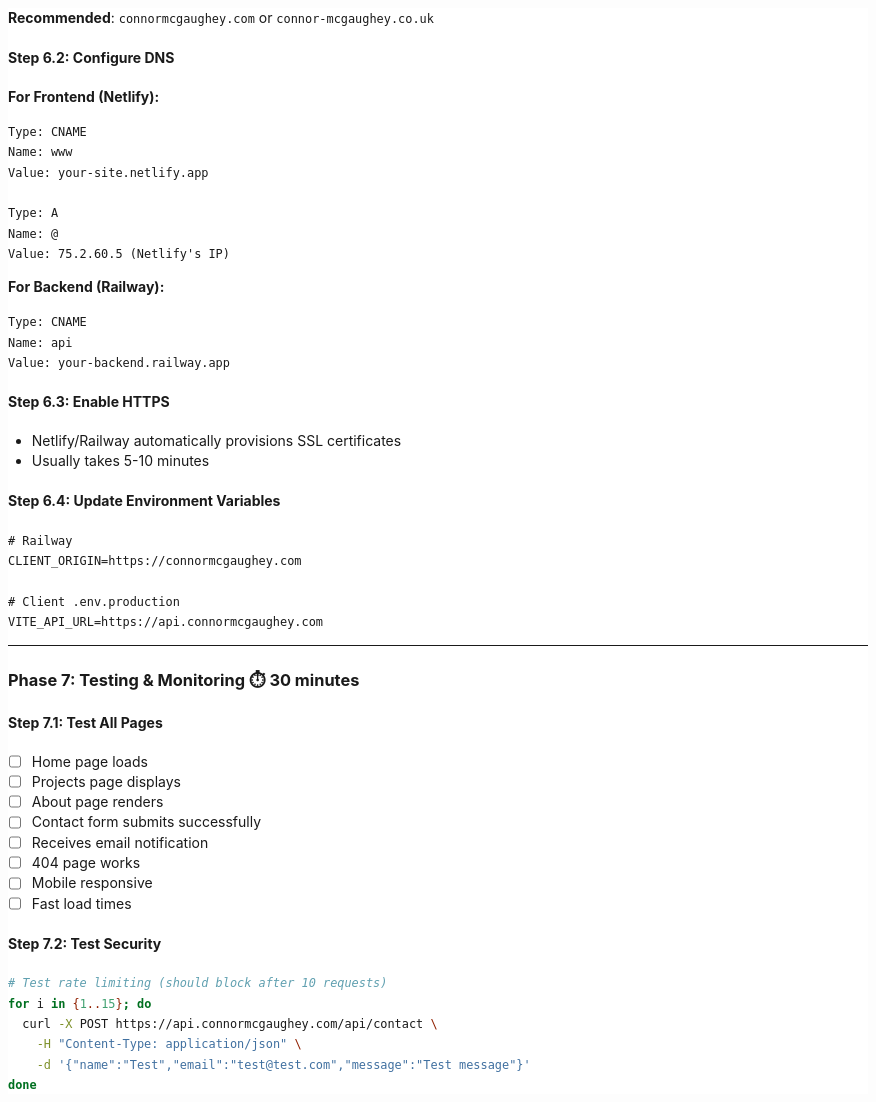 **Recommended**: `connormcgaughey.com` or `connor-mcgaughey.co.uk`

#### Step 6.2: Configure DNS

**For Frontend (Netlify):**
```
Type: CNAME
Name: www
Value: your-site.netlify.app

Type: A
Name: @
Value: 75.2.60.5 (Netlify's IP)
```

**For Backend (Railway):**
```
Type: CNAME
Name: api
Value: your-backend.railway.app
```

#### Step 6.3: Enable HTTPS
- Netlify/Railway automatically provisions SSL certificates
- Usually takes 5-10 minutes

#### Step 6.4: Update Environment Variables
```
# Railway
CLIENT_ORIGIN=https://connormcgaughey.com

# Client .env.production
VITE_API_URL=https://api.connormcgaughey.com
```

---

### **Phase 7: Testing & Monitoring** ⏱️ 30 minutes

#### Step 7.1: Test All Pages
- [ ] Home page loads
- [ ] Projects page displays
- [ ] About page renders
- [ ] Contact form submits successfully
- [ ] Receives email notification
- [ ] 404 page works
- [ ] Mobile responsive
- [ ] Fast load times

#### Step 7.2: Test Security
```bash
# Test rate limiting (should block after 10 requests)
for i in {1..15}; do
  curl -X POST https://api.connormcgaughey.com/api/contact \
    -H "Content-Type: application/json" \
    -d '{"name":"Test","email":"test@test.com","message":"Test message"}'
done
```
